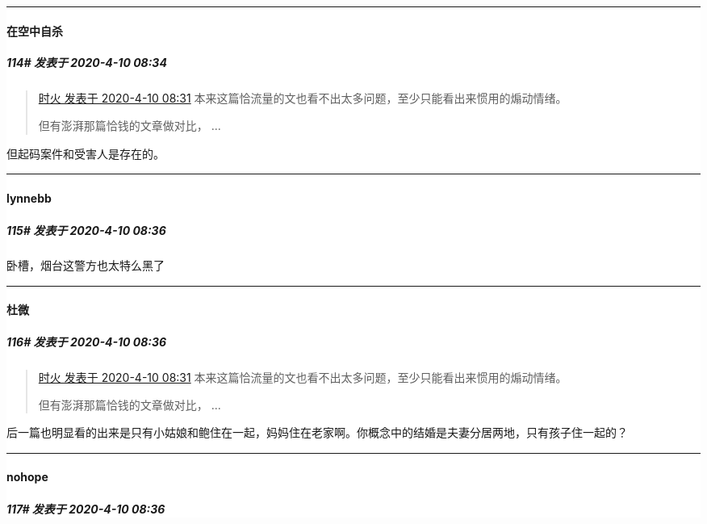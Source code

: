





-----

####  在空中自杀  
##### 114#       发表于 2020-4-10 08:34



<blockquote><a href="httphttps://bbs.saraba1st.com/2b/forum.php?mod=redirect&amp;goto=findpost&amp;pid=47032501&amp;ptid=1923342" target="_blank">时火 发表于 2020-4-10 08:31</a>
本来这篇恰流量的文也看不出太多问题，至少只能看出来惯用的煽动情绪。

但有澎湃那篇恰钱的文章做对比， ...</blockquote>
但起码案件和受害人是存在的。







-----

####  lynnebb  
##### 115#       发表于 2020-4-10 08:36




卧槽，烟台这警方也太特么黑了







-----

####  杜微  
##### 116#       发表于 2020-4-10 08:36



<blockquote><a href="httphttps://bbs.saraba1st.com/2b/forum.php?mod=redirect&amp;goto=findpost&amp;pid=47032501&amp;ptid=1923342" target="_blank">时火 发表于 2020-4-10 08:31</a>
本来这篇恰流量的文也看不出太多问题，至少只能看出来惯用的煽动情绪。

但有澎湃那篇恰钱的文章做对比， ...</blockquote>
后一篇也明显看的出来是只有小姑娘和鲍住在一起，妈妈住在老家啊。你概念中的结婚是夫妻分居两地，只有孩子住一起的？







-----

####  nohope  
##### 117#       发表于 2020-4-10 08:36
